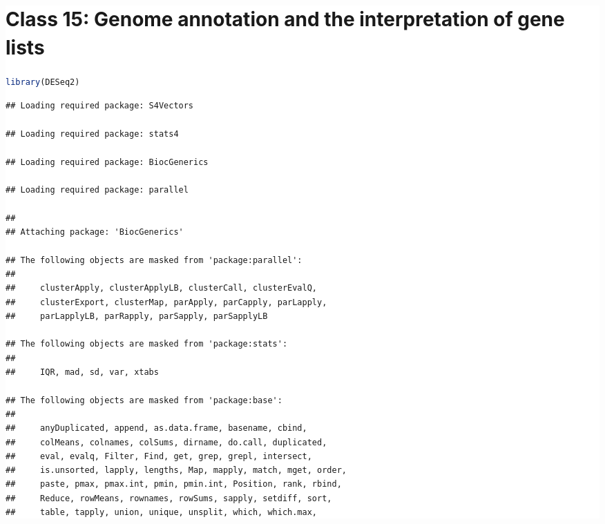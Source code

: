 Class 15: Genome annotation and the interpretation of gene lists
================

``` r
library(DESeq2)
```

    ## Loading required package: S4Vectors

    ## Loading required package: stats4

    ## Loading required package: BiocGenerics

    ## Loading required package: parallel

    ## 
    ## Attaching package: 'BiocGenerics'

    ## The following objects are masked from 'package:parallel':
    ## 
    ##     clusterApply, clusterApplyLB, clusterCall, clusterEvalQ,
    ##     clusterExport, clusterMap, parApply, parCapply, parLapply,
    ##     parLapplyLB, parRapply, parSapply, parSapplyLB

    ## The following objects are masked from 'package:stats':
    ## 
    ##     IQR, mad, sd, var, xtabs

    ## The following objects are masked from 'package:base':
    ## 
    ##     anyDuplicated, append, as.data.frame, basename, cbind,
    ##     colMeans, colnames, colSums, dirname, do.call, duplicated,
    ##     eval, evalq, Filter, Find, get, grep, grepl, intersect,
    ##     is.unsorted, lapply, lengths, Map, mapply, match, mget, order,
    ##     paste, pmax, pmax.int, pmin, pmin.int, Position, rank, rbind,
    ##     Reduce, rowMeans, rownames, rowSums, sapply, setdiff, sort,
    ##     table, tapply, union, unique, unsplit, which, which.max,
